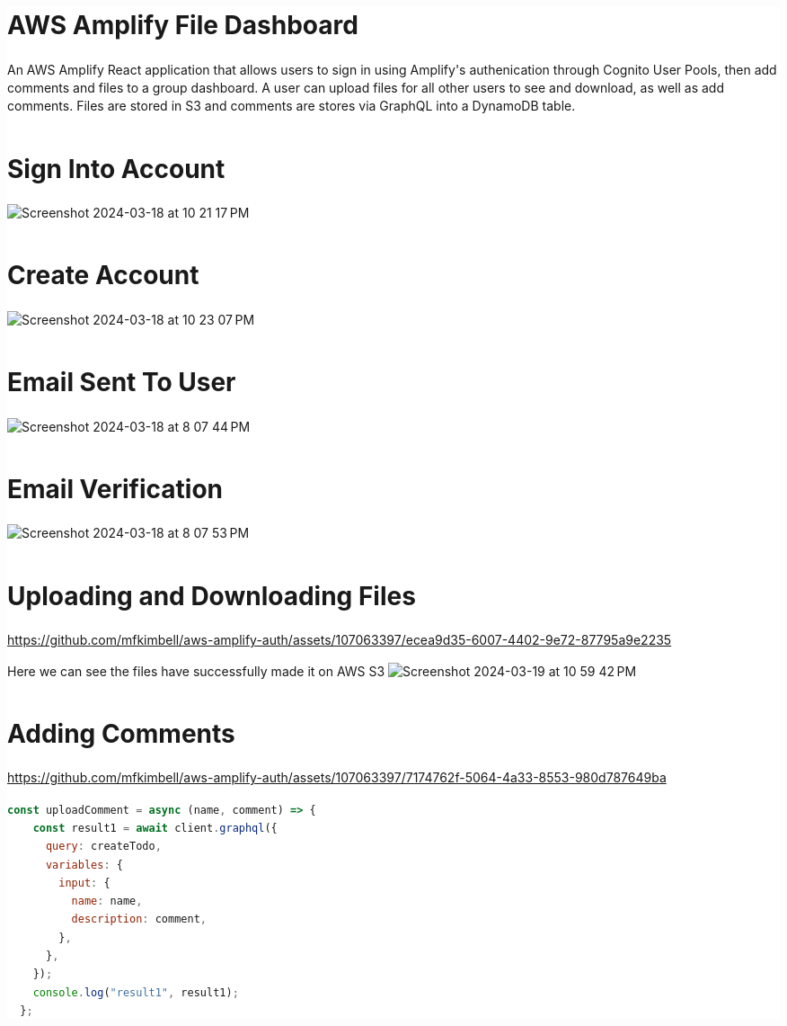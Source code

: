 # AWS Amplify File Dashboard
An AWS Amplify React application that allows users to sign in using Amplify's authenication through Cognito User Pools, then add comments and files to a group dashboard. A user can upload files for all other users to see and download, as well as add comments. Files are stored in S3 and comments are stores via GraphQL into a DynamoDB table.

# Sign Into Account
<img width="670" alt="Screenshot 2024-03-18 at 10 21 17 PM" src="https://github.com/mfkimbell/aws-amplify-auth/assets/107063397/842ce4d6-157a-42a0-b1d9-c30625fcddad">

# Create Account
<img width="678" alt="Screenshot 2024-03-18 at 10 23 07 PM" src="https://github.com/mfkimbell/aws-amplify-auth/assets/107063397/124226ac-44c6-4472-8c50-5bdf7d3e1ae6">

# Email Sent To User
<img width="836" alt="Screenshot 2024-03-18 at 8 07 44 PM" src="https://github.com/mfkimbell/aws-amplify-auth/assets/107063397/32ed95ae-c637-47cd-8369-00d353fa4cfd">

# Email Verification
<img width="516" alt="Screenshot 2024-03-18 at 8 07 53 PM" src="https://github.com/mfkimbell/aws-amplify-auth/assets/107063397/269577c1-cbea-4683-aaeb-220daf6e4c8a">


# Uploading and Downloading Files
https://github.com/mfkimbell/aws-amplify-auth/assets/107063397/ecea9d35-6007-4402-9e72-87795a9e2235

Here we can see the files have successfully made it on AWS S3
<img width="970" alt="Screenshot 2024-03-19 at 10 59 42 PM" src="https://github.com/mfkimbell/aws-amplify-auth/assets/107063397/a801a72a-5d8c-41bb-bb9e-425a9de57d0e">

# Adding Comments
https://github.com/mfkimbell/aws-amplify-auth/assets/107063397/7174762f-5064-4a33-8553-980d787649ba
``` Javascript
const uploadComment = async (name, comment) => {
    const result1 = await client.graphql({
      query: createTodo,
      variables: {
        input: {
          name: name,
          description: comment,
        },
      },
    });
    console.log("result1", result1);
  };
```
